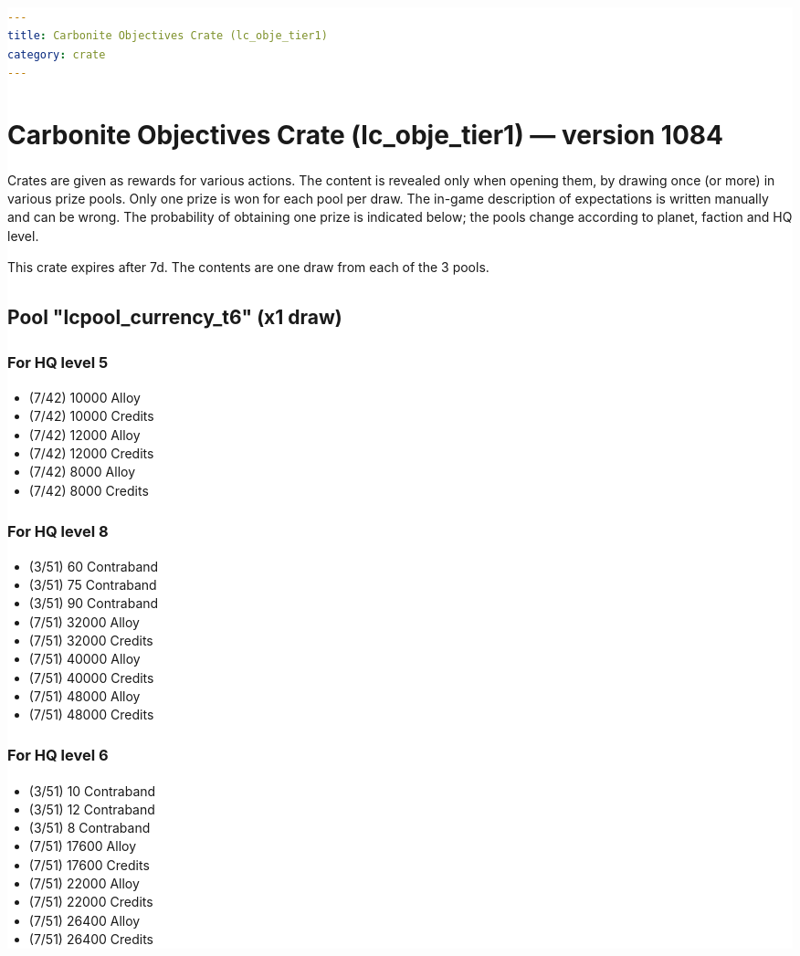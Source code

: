 ```yaml
---
title: Carbonite Objectives Crate (lc_obje_tier1)
category: crate
---
```


# Carbonite Objectives Crate (lc_obje_tier1) — version 1084

Crates are given as rewards for various actions. The content is revealed only when opening them, by drawing once (or more) in various prize pools. Only one prize is won for each pool per draw. The in-game description of expectations is written manually and can be wrong. The probability of obtaining one prize is indicated below; the pools change according to planet, faction and HQ level.

This crate expires after 7d. The contents are one draw from each of the 3 pools.

## Pool "lcpool_currency_t6" (x1 draw)

### For HQ level 5

  * (7/42) 10000 Alloy
  * (7/42) 10000 Credits
  * (7/42) 12000 Alloy
  * (7/42) 12000 Credits
  * (7/42) 8000 Alloy
  * (7/42) 8000 Credits

### For HQ level 8

  * (3/51) 60 Contraband
  * (3/51) 75 Contraband
  * (3/51) 90 Contraband
  * (7/51) 32000 Alloy
  * (7/51) 32000 Credits
  * (7/51) 40000 Alloy
  * (7/51) 40000 Credits
  * (7/51) 48000 Alloy
  * (7/51) 48000 Credits

### For HQ level 6

  * (3/51) 10 Contraband
  * (3/51) 12 Contraband
  * (3/51) 8 Contraband
  * (7/51) 17600 Alloy
  * (7/51) 17600 Credits
  * (7/51) 22000 Alloy
  * (7/51) 22000 Credits
  * (7/51) 26400 Alloy
  * (7/51) 26400 Credits
